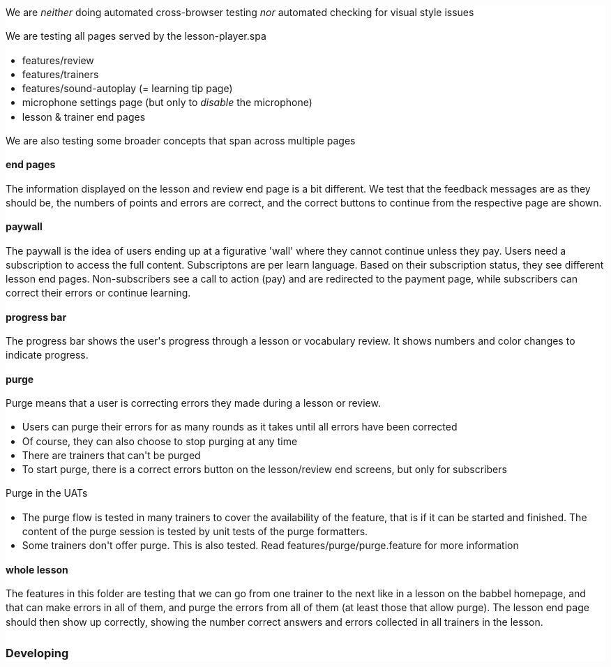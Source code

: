 We are _neither_ doing automated cross-browser testing _nor_ automated checking for visual style issues

We are testing all pages served by the lesson-player.spa
- features/review
- features/trainers
- features/sound-autoplay (= learning tip page)
- microphone settings page (but only to _disable_ the microphone)
- lesson & trainer end pages

We are also testing some broader concepts that span across multiple pages

**end pages**

The information displayed on the lesson and review end page is a bit different. We test that the feedback messages are as they should be, the numbers of points and errors are correct, and the correct buttons to continue from the respective page are shown.

**paywall**

The paywall is the idea of users ending up at a figurative 'wall' where they cannot continue unless they pay. Users need a subscription to access the full content. Subscriptons are per learn language. Based on their subscription status, they see different lesson end pages. Non-subscribers see a call to action (pay) and are redirected to the payment page, while subscribers can correct their errors or continue learning.

**progress bar**

The progress bar shows the user's progress through a lesson or vocabulary review. It shows numbers and color changes to indicate progress.

**purge**

Purge means that a user is correcting errors they made during a lesson or review.

- Users can purge their errors for as many rounds as it takes until all errors have been corrected
- Of course, they can also choose to stop purging at any time
- There are trainers that can't be purged
- To start purge, there is a correct errors button on the lesson/review end screens, but only for subscribers

Purge in the UATs

- The purge flow is tested in many trainers to cover the availability of the feature, that is if it can be started and finished. The content of the purge session is tested by unit tests of the purge formatters.
- Some trainers don't offer purge. This is also tested. Read features/purge/purge.feature for more information

**whole lesson**

The features in this folder are testing that we can go from one trainer to the next like in a lesson on the babbel homepage, and that can make errors in all of them, and purge the errors from all of them (at least those that allow purge).
The lesson end page should then show up correctly, showing the number correct answers and errors collected in all trainers in the lesson.

### Developing
